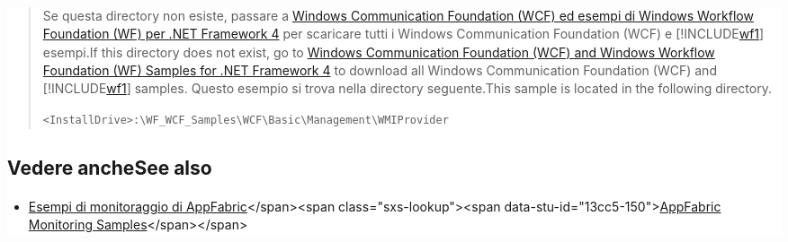 > <span data-ttu-id="13cc5-147">Se questa directory non esiste, passare a [Windows Communication Foundation (WCF) ed esempi di Windows Workflow Foundation (WF) per .NET Framework 4](https://www.microsoft.com/download/details.aspx?id=21459) per scaricare tutti i Windows Communication Foundation (WCF) e [!INCLUDE[wf1](../../../../includes/wf1-md.md)] esempi.</span><span class="sxs-lookup"><span data-stu-id="13cc5-147">If this directory does not exist, go to [Windows Communication Foundation (WCF) and Windows Workflow Foundation (WF) Samples for .NET Framework 4](https://www.microsoft.com/download/details.aspx?id=21459) to download all Windows Communication Foundation (WCF) and [!INCLUDE[wf1](../../../../includes/wf1-md.md)] samples.</span></span> <span data-ttu-id="13cc5-148">Questo esempio si trova nella directory seguente.</span><span class="sxs-lookup"><span data-stu-id="13cc5-148">This sample is located in the following directory.</span></span>  
>   
> `<InstallDrive>:\WF_WCF_Samples\WCF\Basic\Management\WMIProvider`  
  
## <a name="see-also"></a><span data-ttu-id="13cc5-149">Vedere anche</span><span class="sxs-lookup"><span data-stu-id="13cc5-149">See also</span></span>

- <span data-ttu-id="13cc5-150">[Esempi di monitoraggio di AppFabric](https://docs.microsoft.com/previous-versions/appfabric/ff383407(v=azure.10))</span><span class="sxs-lookup"><span data-stu-id="13cc5-150">[AppFabric Monitoring Samples](https://docs.microsoft.com/previous-versions/appfabric/ff383407(v=azure.10))</span></span>

